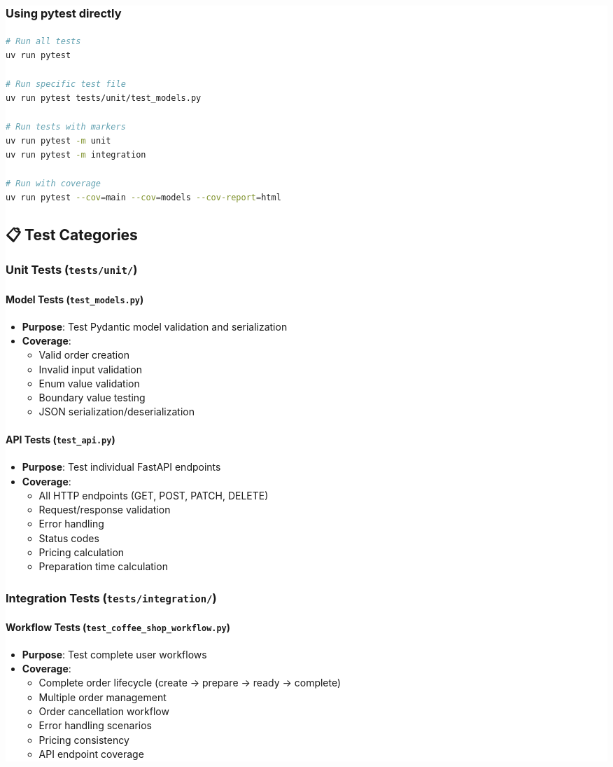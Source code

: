 ### Using pytest directly
```bash
# Run all tests
uv run pytest

# Run specific test file
uv run pytest tests/unit/test_models.py

# Run tests with markers
uv run pytest -m unit
uv run pytest -m integration

# Run with coverage
uv run pytest --cov=main --cov=models --cov-report=html
```

## 📋 Test Categories

### Unit Tests (`tests/unit/`)

#### Model Tests (`test_models.py`)
- **Purpose**: Test Pydantic model validation and serialization
- **Coverage**:
  - Valid order creation
  - Invalid input validation
  - Enum value validation
  - Boundary value testing
  - JSON serialization/deserialization

#### API Tests (`test_api.py`)
- **Purpose**: Test individual FastAPI endpoints
- **Coverage**:
  - All HTTP endpoints (GET, POST, PATCH, DELETE)
  - Request/response validation
  - Error handling
  - Status codes
  - Pricing calculation
  - Preparation time calculation

### Integration Tests (`tests/integration/`)

#### Workflow Tests (`test_coffee_shop_workflow.py`)
- **Purpose**: Test complete user workflows
- **Coverage**:
  - Complete order lifecycle (create → prepare → ready → complete)
  - Multiple order management
  - Order cancellation workflow
  - Error handling scenarios
  - Pricing consistency
  - API endpoint coverage
